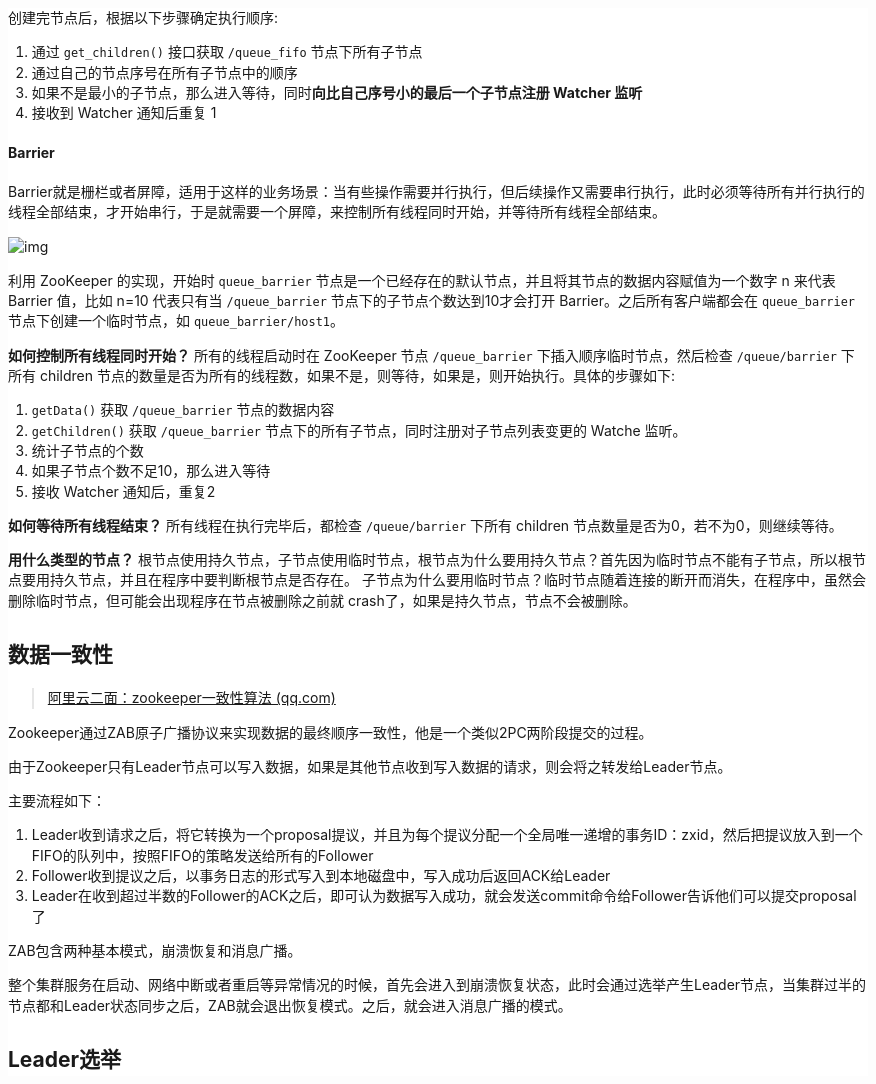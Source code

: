 创建完节点后，根据以下步骤确定执行顺序:

1. 通过 `get_children()` 接口获取 `/queue_fifo` 节点下所有子节点
2. 通过自己的节点序号在所有子节点中的顺序
3. 如果不是最小的子节点，那么进入等待，同时**向比自己序号小的最后一个子节点注册 Watcher 监听**
4. 接收到 Watcher 通知后重复 1

#### Barrier

Barrier就是栅栏或者屏障，适用于这样的业务场景：当有些操作需要并行执行，但后续操作又需要串行执行，此时必须等待所有并行执行的线程全部结束，才开始串行，于是就需要一个屏障，来控制所有线程同时开始，并等待所有线程全部结束。



![img](https://pic3.zhimg.com/80/v2-18e805a8e6e198e0f2699ec82225742e_1440w.webp)



利用 ZooKeeper 的实现，开始时 `queue_barrier` 节点是一个已经存在的默认节点，并且将其节点的数据内容赋值为一个数字 n 来代表 Barrier 值，比如 n=10 代表只有当 `/queue_barrier` 节点下的子节点个数达到10才会打开 Barrier。之后所有客户端都会在 `queue_barrier` 节点下创建一个临时节点，如 `queue_barrier/host1`。

**如何控制所有线程同时开始？** 所有的线程启动时在 ZooKeeper 节点 `/queue_barrier` 下插入顺序临时节点，然后检查 `/queue/barrier` 下所有 children 节点的数量是否为所有的线程数，如果不是，则等待，如果是，则开始执行。具体的步骤如下:

1. `getData()` 获取 `/queue_barrier` 节点的数据内容
2. `getChildren()` 获取 `/queue_barrier` 节点下的所有子节点，同时注册对子节点列表变更的 Watche 监听。
3. 统计子节点的个数
4. 如果子节点个数不足10，那么进入等待
5. 接收 Watcher 通知后，重复2

**如何等待所有线程结束？** 所有线程在执行完毕后，都检查 `/queue/barrier` 下所有 children 节点数量是否为0，若不为0，则继续等待。

**用什么类型的节点？** 根节点使用持久节点，子节点使用临时节点，根节点为什么要用持久节点？首先因为临时节点不能有子节点，所以根节点要用持久节点，并且在程序中要判断根节点是否存在。 子节点为什么要用临时节点？临时节点随着连接的断开而消失，在程序中，虽然会删除临时节点，但可能会出现程序在节点被删除之前就 crash了，如果是持久节点，节点不会被删除。

## 数据一致性

>[阿里云二面：zookeeper一致性算法 (qq.com)](https://mp.weixin.qq.com/s/J2is0iapoxn5ZuQySX9SKw)

Zookeeper通过ZAB原子广播协议来实现数据的最终顺序一致性，他是一个类似2PC两阶段提交的过程。

由于Zookeeper只有Leader节点可以写入数据，如果是其他节点收到写入数据的请求，则会将之转发给Leader节点。

主要流程如下：

1. Leader收到请求之后，将它转换为一个proposal提议，并且为每个提议分配一个全局唯一递增的事务ID：zxid，然后把提议放入到一个FIFO的队列中，按照FIFO的策略发送给所有的Follower
2. Follower收到提议之后，以事务日志的形式写入到本地磁盘中，写入成功后返回ACK给Leader
3. Leader在收到超过半数的Follower的ACK之后，即可认为数据写入成功，就会发送commit命令给Follower告诉他们可以提交proposal了



ZAB包含两种基本模式，崩溃恢复和消息广播。

整个集群服务在启动、网络中断或者重启等异常情况的时候，首先会进入到崩溃恢复状态，此时会通过选举产生Leader节点，当集群过半的节点都和Leader状态同步之后，ZAB就会退出恢复模式。之后，就会进入消息广播的模式。

## Leader选举
